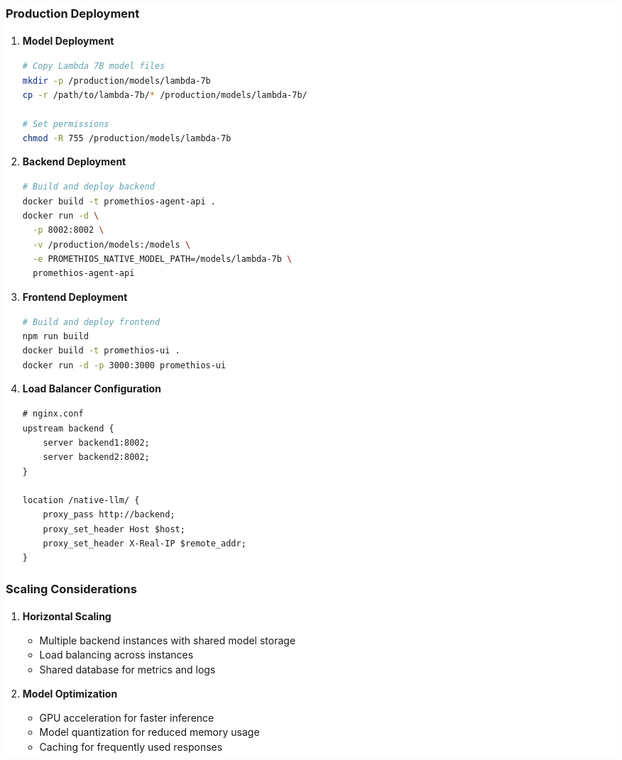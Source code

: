### **Production Deployment**

1. **Model Deployment**
   ```bash
   # Copy Lambda 7B model files
   mkdir -p /production/models/lambda-7b
   cp -r /path/to/lambda-7b/* /production/models/lambda-7b/
   
   # Set permissions
   chmod -R 755 /production/models/lambda-7b
   ```

2. **Backend Deployment**
   ```bash
   # Build and deploy backend
   docker build -t promethios-agent-api .
   docker run -d \
     -p 8002:8002 \
     -v /production/models:/models \
     -e PROMETHIOS_NATIVE_MODEL_PATH=/models/lambda-7b \
     promethios-agent-api
   ```

3. **Frontend Deployment**
   ```bash
   # Build and deploy frontend
   npm run build
   docker build -t promethios-ui .
   docker run -d -p 3000:3000 promethios-ui
   ```

4. **Load Balancer Configuration**
   ```nginx
   # nginx.conf
   upstream backend {
       server backend1:8002;
       server backend2:8002;
   }
   
   location /native-llm/ {
       proxy_pass http://backend;
       proxy_set_header Host $host;
       proxy_set_header X-Real-IP $remote_addr;
   }
   ```

### **Scaling Considerations**

1. **Horizontal Scaling**
   - Multiple backend instances with shared model storage
   - Load balancing across instances
   - Shared database for metrics and logs

2. **Model Optimization**
   - GPU acceleration for faster inference
   - Model quantization for reduced memory usage
   - Caching for frequently used responses
